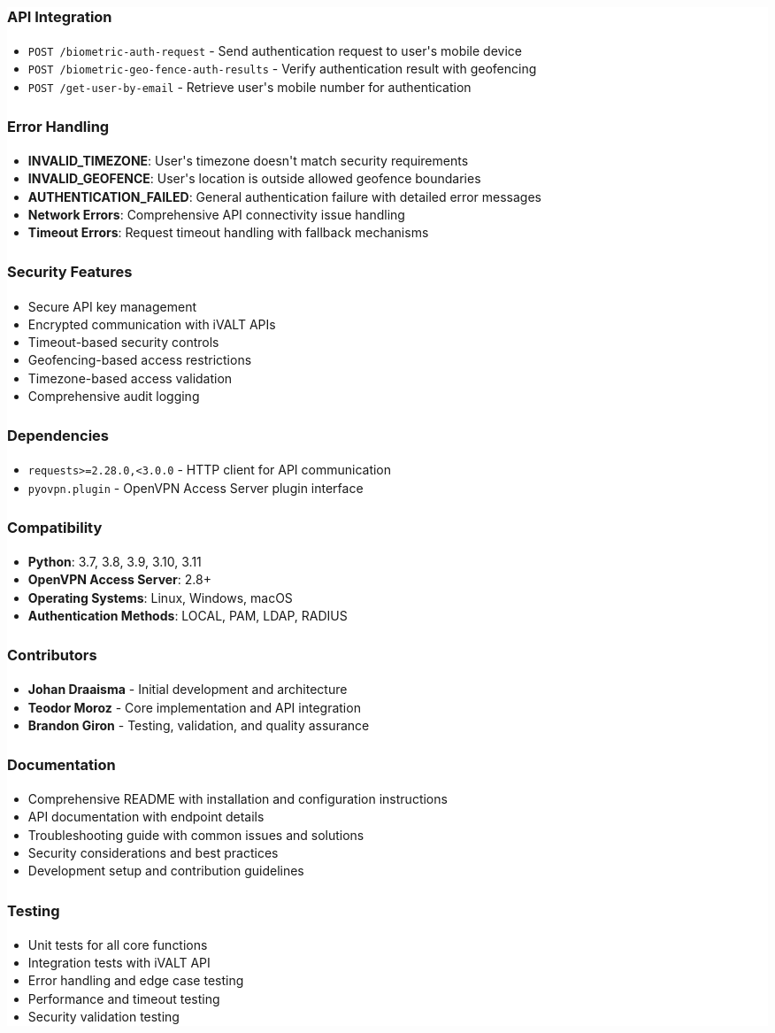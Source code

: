 ### API Integration

- `POST /biometric-auth-request` - Send authentication request to user's mobile device
- `POST /biometric-geo-fence-auth-results` - Verify authentication result with geofencing
- `POST /get-user-by-email` - Retrieve user's mobile number for authentication

### Error Handling

- **INVALID_TIMEZONE**: User's timezone doesn't match security requirements
- **INVALID_GEOFENCE**: User's location is outside allowed geofence boundaries
- **AUTHENTICATION_FAILED**: General authentication failure with detailed error messages
- **Network Errors**: Comprehensive API connectivity issue handling
- **Timeout Errors**: Request timeout handling with fallback mechanisms

### Security Features

- Secure API key management
- Encrypted communication with iVALT APIs
- Timeout-based security controls
- Geofencing-based access restrictions
- Timezone-based access validation
- Comprehensive audit logging

### Dependencies

- `requests>=2.28.0,<3.0.0` - HTTP client for API communication
- `pyovpn.plugin` - OpenVPN Access Server plugin interface

### Compatibility

- **Python**: 3.7, 3.8, 3.9, 3.10, 3.11
- **OpenVPN Access Server**: 2.8+
- **Operating Systems**: Linux, Windows, macOS
- **Authentication Methods**: LOCAL, PAM, LDAP, RADIUS

### Contributors

- **Johan Draaisma** - Initial development and architecture
- **Teodor Moroz** - Core implementation and API integration
- **Brandon Giron** - Testing, validation, and quality assurance

### Documentation

- Comprehensive README with installation and configuration instructions
- API documentation with endpoint details
- Troubleshooting guide with common issues and solutions
- Security considerations and best practices
- Development setup and contribution guidelines

### Testing

- Unit tests for all core functions
- Integration tests with iVALT API
- Error handling and edge case testing
- Performance and timeout testing
- Security validation testing
